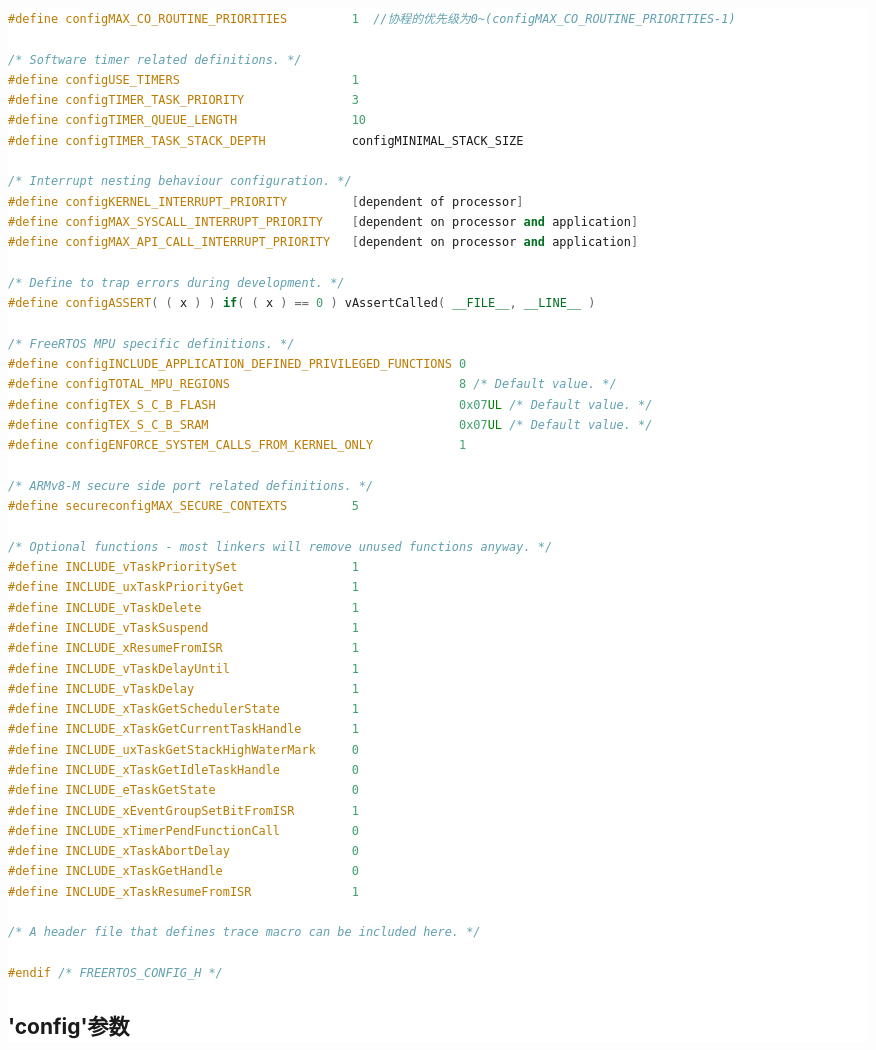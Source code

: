 ```cpp
#define configMAX_CO_ROUTINE_PRIORITIES         1  //协程的优先级为0~(configMAX_CO_ROUTINE_PRIORITIES-1)

/* Software timer related definitions. */
#define configUSE_TIMERS                        1
#define configTIMER_TASK_PRIORITY               3
#define configTIMER_QUEUE_LENGTH                10
#define configTIMER_TASK_STACK_DEPTH            configMINIMAL_STACK_SIZE

/* Interrupt nesting behaviour configuration. */
#define configKERNEL_INTERRUPT_PRIORITY         [dependent of processor]
#define configMAX_SYSCALL_INTERRUPT_PRIORITY    [dependent on processor and application]
#define configMAX_API_CALL_INTERRUPT_PRIORITY   [dependent on processor and application]

/* Define to trap errors during development. */
#define configASSERT( ( x ) ) if( ( x ) == 0 ) vAssertCalled( __FILE__, __LINE__ )

/* FreeRTOS MPU specific definitions. */
#define configINCLUDE_APPLICATION_DEFINED_PRIVILEGED_FUNCTIONS 0
#define configTOTAL_MPU_REGIONS                                8 /* Default value. */
#define configTEX_S_C_B_FLASH                                  0x07UL /* Default value. */
#define configTEX_S_C_B_SRAM                                   0x07UL /* Default value. */
#define configENFORCE_SYSTEM_CALLS_FROM_KERNEL_ONLY            1

/* ARMv8-M secure side port related definitions. */
#define secureconfigMAX_SECURE_CONTEXTS         5

/* Optional functions - most linkers will remove unused functions anyway. */
#define INCLUDE_vTaskPrioritySet                1
#define INCLUDE_uxTaskPriorityGet               1
#define INCLUDE_vTaskDelete                     1
#define INCLUDE_vTaskSuspend                    1
#define INCLUDE_xResumeFromISR                  1
#define INCLUDE_vTaskDelayUntil                 1
#define INCLUDE_vTaskDelay                      1
#define INCLUDE_xTaskGetSchedulerState          1
#define INCLUDE_xTaskGetCurrentTaskHandle       1
#define INCLUDE_uxTaskGetStackHighWaterMark     0
#define INCLUDE_xTaskGetIdleTaskHandle          0
#define INCLUDE_eTaskGetState                   0
#define INCLUDE_xEventGroupSetBitFromISR        1
#define INCLUDE_xTimerPendFunctionCall          0
#define INCLUDE_xTaskAbortDelay                 0
#define INCLUDE_xTaskGetHandle                  0
#define INCLUDE_xTaskResumeFromISR              1

/* A header file that defines trace macro can be included here. */

#endif /* FREERTOS_CONFIG_H */
```

## 'config'参数
